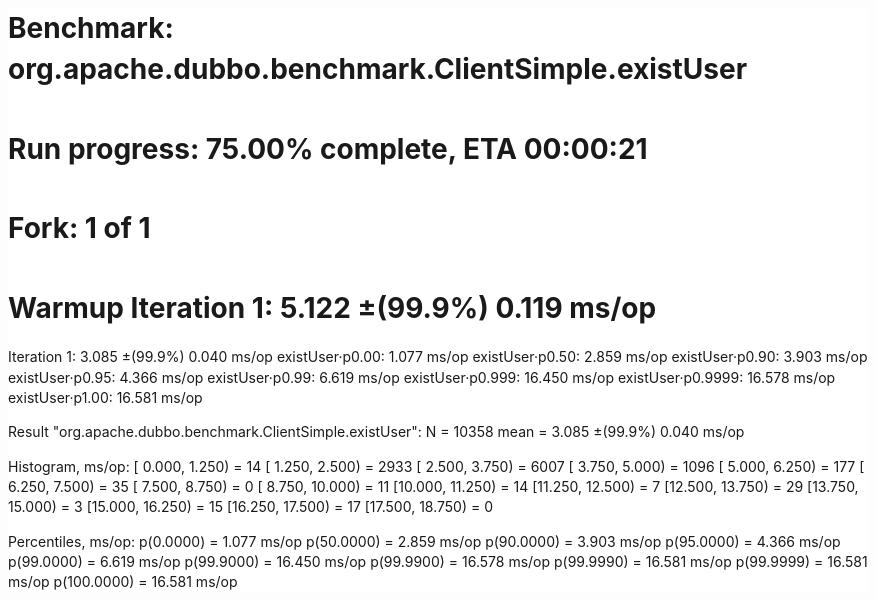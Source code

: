 # Benchmark: org.apache.dubbo.benchmark.ClientSimple.existUser

# Run progress: 75.00% complete, ETA 00:00:21
# Fork: 1 of 1
# Warmup Iteration   1: 5.122 ±(99.9%) 0.119 ms/op
Iteration   1: 3.085 ±(99.9%) 0.040 ms/op
                 existUser·p0.00:   1.077 ms/op
                 existUser·p0.50:   2.859 ms/op
                 existUser·p0.90:   3.903 ms/op
                 existUser·p0.95:   4.366 ms/op
                 existUser·p0.99:   6.619 ms/op
                 existUser·p0.999:  16.450 ms/op
                 existUser·p0.9999: 16.578 ms/op
                 existUser·p1.00:   16.581 ms/op



Result "org.apache.dubbo.benchmark.ClientSimple.existUser":
  N = 10358
  mean =      3.085 ±(99.9%) 0.040 ms/op

  Histogram, ms/op:
    [ 0.000,  1.250) = 14 
    [ 1.250,  2.500) = 2933 
    [ 2.500,  3.750) = 6007 
    [ 3.750,  5.000) = 1096 
    [ 5.000,  6.250) = 177 
    [ 6.250,  7.500) = 35 
    [ 7.500,  8.750) = 0 
    [ 8.750, 10.000) = 11 
    [10.000, 11.250) = 14 
    [11.250, 12.500) = 7 
    [12.500, 13.750) = 29 
    [13.750, 15.000) = 3 
    [15.000, 16.250) = 15 
    [16.250, 17.500) = 17 
    [17.500, 18.750) = 0 

  Percentiles, ms/op:
      p(0.0000) =      1.077 ms/op
     p(50.0000) =      2.859 ms/op
     p(90.0000) =      3.903 ms/op
     p(95.0000) =      4.366 ms/op
     p(99.0000) =      6.619 ms/op
     p(99.9000) =     16.450 ms/op
     p(99.9900) =     16.578 ms/op
     p(99.9990) =     16.581 ms/op
     p(99.9999) =     16.581 ms/op
    p(100.0000) =     16.581 ms/op
